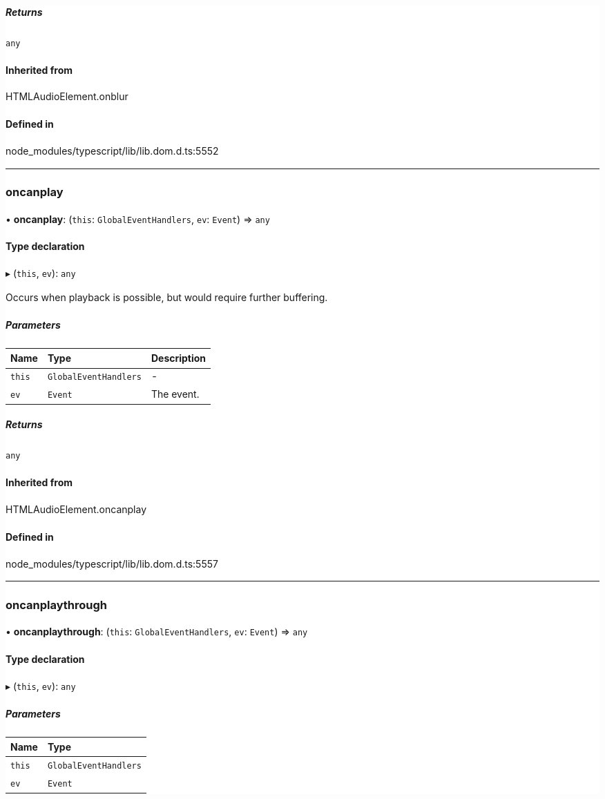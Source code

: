 ##### Returns

`any`

#### Inherited from

HTMLAudioElement.onblur

#### Defined in

node_modules/typescript/lib/lib.dom.d.ts:5552

___

### oncanplay

• **oncanplay**: (`this`: `GlobalEventHandlers`, `ev`: `Event`) => `any`

#### Type declaration

▸ (`this`, `ev`): `any`

Occurs when playback is possible, but would require further buffering.

##### Parameters

| Name | Type | Description |
| :------ | :------ | :------ |
| `this` | `GlobalEventHandlers` | - |
| `ev` | `Event` | The event. |

##### Returns

`any`

#### Inherited from

HTMLAudioElement.oncanplay

#### Defined in

node_modules/typescript/lib/lib.dom.d.ts:5557

___

### oncanplaythrough

• **oncanplaythrough**: (`this`: `GlobalEventHandlers`, `ev`: `Event`) => `any`

#### Type declaration

▸ (`this`, `ev`): `any`

##### Parameters

| Name | Type |
| :------ | :------ |
| `this` | `GlobalEventHandlers` |
| `ev` | `Event` |
